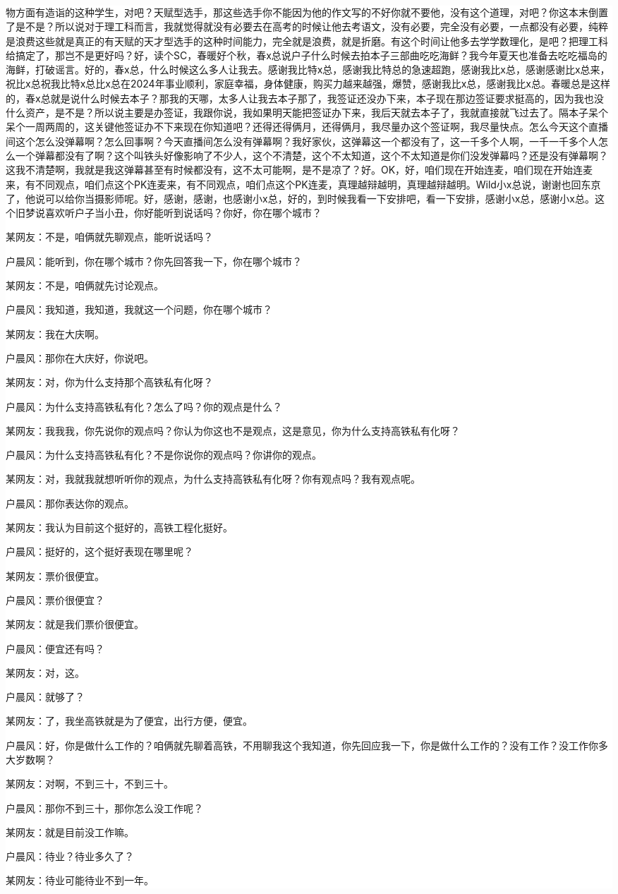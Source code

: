 物方面有造诣的这种学生，对吧？天赋型选手，那这些选手你不能因为他的作文写的不好你就不要他，没有这个道理，对吧？你这本末倒置了是不是？所以说对于理工科而言，我就觉得就没有必要去在高考的时候让他去考语文，没有必要，完全没有必要，一点都没有必要，纯粹是浪费这些就是真正的有天赋的天才型选手的这种时间能力，完全就是浪费，就是折磨。有这个时间让他多去学学数理化，是吧？把理工科给搞定了，那岂不是更好吗？好，读个SC，春暖好个秋，春x总说户子什么时候去拍本子三部曲吃吃海鲜？我今年夏天也准备去吃吃福岛的海鲜，打破谣言。好的，春x总，什么时候这么多人让我去。感谢我比特x总，感谢我比特总的急速超跑，感谢我比x总，感谢感谢比x总来，祝比x总祝我比特x总比x总在2024年事业顺利，家庭幸福，身体健康，购买力越来越强，爆赞，感谢我比x总，感谢我比x总。春暖总是这样的，春x总就是说什么时候去本子？那我的天哪，太多人让我去本子那了，我签证还没办下来，本子现在那边签证要求挺高的，因为我也没什么资产，是不是？所以说主要是办签证，我跟你说，我如果明天能把签证办下来，我后天就去本子了，我就直接就飞过去了。隔本子呆个呆个一周两周的，这关键他签证办不下来现在你知道吧？还得还得俩月，还得俩月，我尽量办这个签证啊，我尽量快点。怎么今天这个直播间这个怎么没弹幕啊？怎么回事啊？今天直播间怎么没有弹幕啊？我好家伙，这弹幕这一个都没有了，这一千多个人啊，一千一千多个人怎么一个弹幕都没有了啊？这个叫铁头好像影响了不少人，这个不清楚，这个不太知道，这个不太知道是你们没发弹幕吗？还是没有弹幕啊？这我不清楚啊，我就是我这弹幕甚至有时候都没有，这不太可能啊，是不是凉了？好。OK，好，咱们现在开始连麦，咱们现在开始连麦来，有不同观点，咱们点这个PK连麦来，有不同观点，咱们点这个PK连麦，真理越辩越明，真理越辩越明。Wild小x总说，谢谢也回东京了，他说可以给你当摄影师呢。好，感谢，感谢，也感谢小x总，好的，到时候我看一下安排吧，看一下安排，感谢小x总，感谢小x总。这个旧梦说喜欢听户子当小丑，你好能听到说话吗？你好，你在哪个城市？

某网友：不是，咱俩就先聊观点，能听说话吗？

户晨风：能听到，你在哪个城市？你先回答我一下，你在哪个城市？

某网友：不是，咱俩就先讨论观点。

户晨风：我知道，我知道，我就这一个问题，你在哪个城市？

某网友：我在大庆啊。

户晨风：那你在大庆好，你说吧。

某网友：对，你为什么支持那个高铁私有化呀？

户晨风：为什么支持高铁私有化？怎么了吗？你的观点是什么？

某网友：我我我，你先说你的观点吗？你认为你这也不是观点，这是意见，你为什么支持高铁私有化呀？

户晨风：为什么支持高铁私有化？不是你说你的观点吗？你讲你的观点。

某网友：对，我就我就想听听你的观点，为什么支持高铁私有化呀？你有观点吗？我有观点呢。

户晨风：那你表达你的观点。

某网友：我认为目前这个挺好的，高铁工程化挺好。

户晨风：挺好的，这个挺好表现在哪里呢？

某网友：票价很便宜。

户晨风：票价很便宜？

某网友：就是我们票价很便宜。

户晨风：便宜还有吗？

某网友：对，这。

户晨风：就够了？

某网友：了，我坐高铁就是为了便宜，出行方便，便宜。

户晨风：好，你是做什么工作的？咱俩就先聊着高铁，不用聊我这个我知道，你先回应我一下，你是做什么工作的？没有工作？没工作你多大岁数啊？

某网友：对啊，不到三十，不到三十。

户晨风：那你不到三十，那你怎么没工作呢？

某网友：就是目前没工作嘛。

户晨风：待业？待业多久了？

某网友：待业可能待业不到一年。

